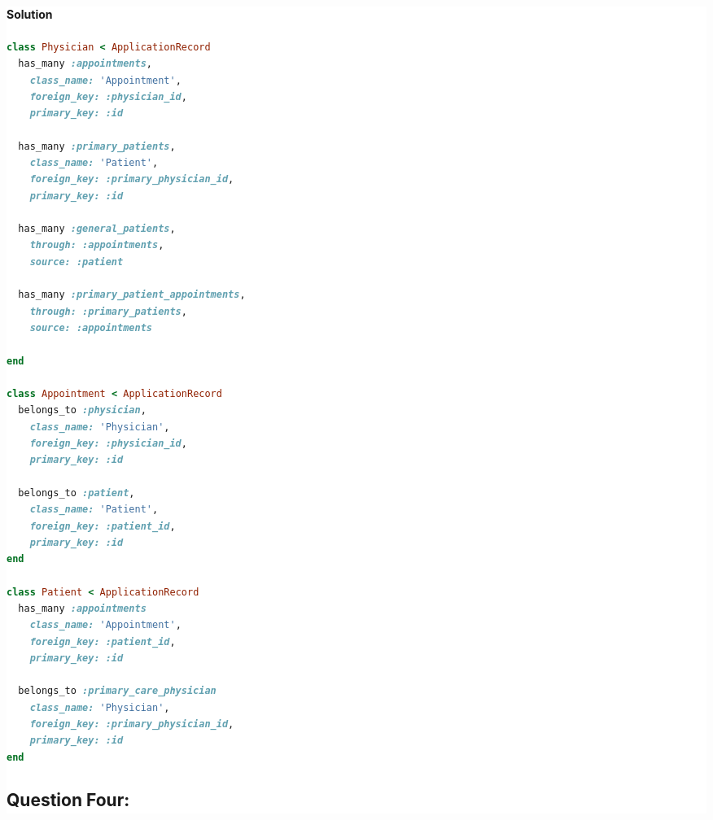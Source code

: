 #### Solution

```ruby
class Physician < ApplicationRecord
  has_many :appointments,
    class_name: 'Appointment',
    foreign_key: :physician_id,
    primary_key: :id

  has_many :primary_patients,
    class_name: 'Patient',
    foreign_key: :primary_physician_id,
    primary_key: :id

  has_many :general_patients,
    through: :appointments,
    source: :patient

  has_many :primary_patient_appointments,
    through: :primary_patients,
    source: :appointments

end

class Appointment < ApplicationRecord
  belongs_to :physician,
    class_name: 'Physician',
    foreign_key: :physician_id,
    primary_key: :id

  belongs_to :patient,
    class_name: 'Patient',
    foreign_key: :patient_id,
    primary_key: :id
end

class Patient < ApplicationRecord
  has_many :appointments
    class_name: 'Appointment',
    foreign_key: :patient_id,
    primary_key: :id

  belongs_to :primary_care_physician
    class_name: 'Physician',
    foreign_key: :primary_physician_id,
    primary_key: :id
end
```

## Question Four:

